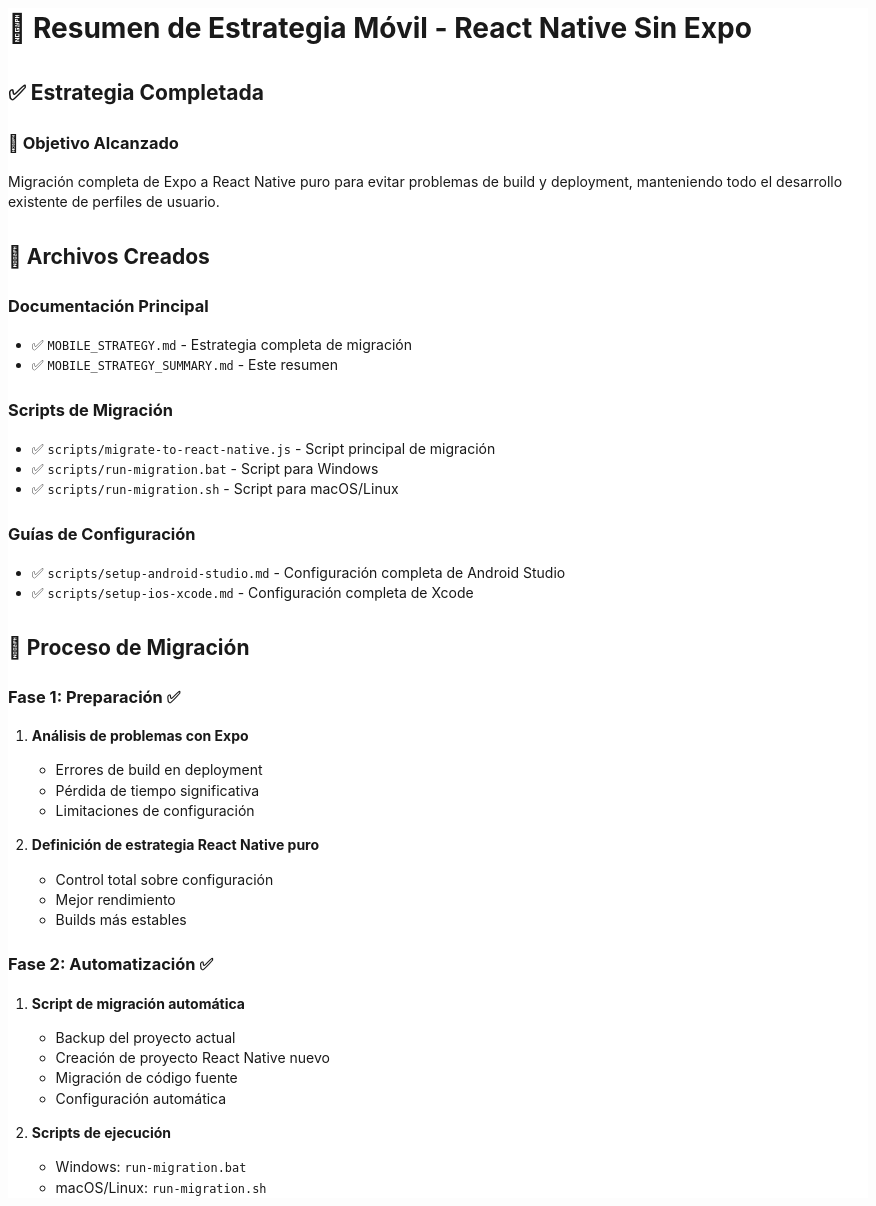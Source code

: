 # 📱 Resumen de Estrategia Móvil - React Native Sin Expo

## ✅ **Estrategia Completada**

### 🎯 **Objetivo Alcanzado**
Migración completa de Expo a React Native puro para evitar problemas de build y deployment, manteniendo todo el desarrollo existente de perfiles de usuario.

## 📁 **Archivos Creados**

### **Documentación Principal**
- ✅ `MOBILE_STRATEGY.md` - Estrategia completa de migración
- ✅ `MOBILE_STRATEGY_SUMMARY.md` - Este resumen

### **Scripts de Migración**
- ✅ `scripts/migrate-to-react-native.js` - Script principal de migración
- ✅ `scripts/run-migration.bat` - Script para Windows
- ✅ `scripts/run-migration.sh` - Script para macOS/Linux

### **Guías de Configuración**
- ✅ `scripts/setup-android-studio.md` - Configuración completa de Android Studio
- ✅ `scripts/setup-ios-xcode.md` - Configuración completa de Xcode

## 🚀 **Proceso de Migración**

### **Fase 1: Preparación** ✅
1. **Análisis de problemas con Expo**
   - Errores de build en deployment
   - Pérdida de tiempo significativa
   - Limitaciones de configuración

2. **Definición de estrategia React Native puro**
   - Control total sobre configuración
   - Mejor rendimiento
   - Builds más estables

### **Fase 2: Automatización** ✅
1. **Script de migración automática**
   - Backup del proyecto actual
   - Creación de proyecto React Native nuevo
   - Migración de código fuente
   - Configuración automática

2. **Scripts de ejecución**
   - Windows: `run-migration.bat`
   - macOS/Linux: `run-migration.sh`
